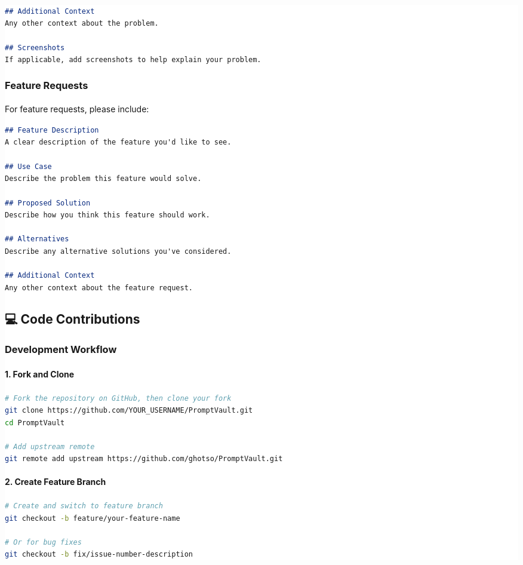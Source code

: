 ```markdown
## Additional Context
Any other context about the problem.

## Screenshots
If applicable, add screenshots to help explain your problem.
```

### Feature Requests

For feature requests, please include:

```markdown
## Feature Description
A clear description of the feature you'd like to see.

## Use Case
Describe the problem this feature would solve.

## Proposed Solution
Describe how you think this feature should work.

## Alternatives
Describe any alternative solutions you've considered.

## Additional Context
Any other context about the feature request.
```

## 💻 Code Contributions

### Development Workflow

#### 1. Fork and Clone

```bash
# Fork the repository on GitHub, then clone your fork
git clone https://github.com/YOUR_USERNAME/PromptVault.git
cd PromptVault

# Add upstream remote
git remote add upstream https://github.com/ghotso/PromptVault.git
```

#### 2. Create Feature Branch

```bash
# Create and switch to feature branch
git checkout -b feature/your-feature-name

# Or for bug fixes
git checkout -b fix/issue-number-description
```
